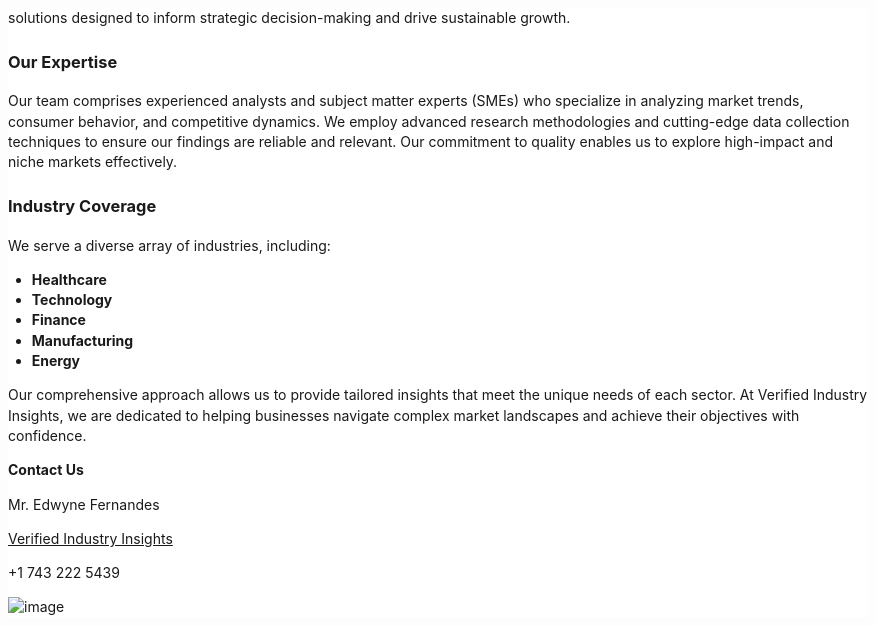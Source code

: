 solutions designed to inform strategic decision-making and drive sustainable growth.</p><h3>Our Expertise</h3><p>Our team comprises experienced analysts and subject matter experts (SMEs) who specialize in analyzing market trends, consumer behavior, and competitive dynamics. We employ advanced research methodologies and cutting-edge data collection techniques to ensure our findings are reliable and relevant. Our commitment to quality enables us to explore high-impact and niche markets effectively.</p><h3>Industry Coverage</h3><p>We serve a diverse array of industries, including:</p><ul><li><strong>Healthcare</strong></li><li><strong>Technology</strong></li><li><strong>Finance</strong></li><li><strong>Manufacturing</strong></li><li><strong>Energy</strong></li></ul><p>Our comprehensive approach allows us to provide tailored insights that meet the unique needs of each sector. At Verified Industry Insights, we are dedicated to helping businesses navigate complex market landscapes and achieve their objectives with confidence.</p><p><strong>Contact Us</strong></p><p>Mr. Edwyne Fernandes</p><p><a href="https://www.verifiedindustryinsights.com/">Verified Industry Insights</a></p><p>+1 743 222 5439</p>
![image](https://github.com/user-attachments/assets/a2975a28-3f09-4547-9327-29ae333e19e0)
